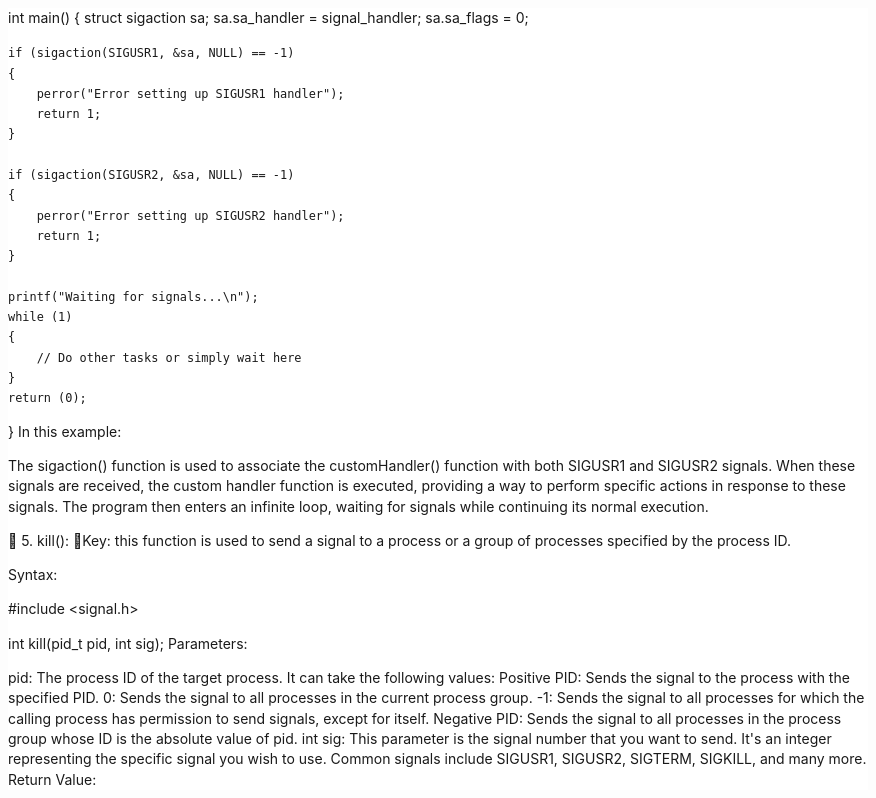 


int main() 
{
    struct sigaction sa;
    sa.sa_handler = signal_handler;
    sa.sa_flags = 0;

    if (sigaction(SIGUSR1, &sa, NULL) == -1) 
    {
        perror("Error setting up SIGUSR1 handler");
        return 1;
    }

    if (sigaction(SIGUSR2, &sa, NULL) == -1) 
    {
        perror("Error setting up SIGUSR2 handler");
        return 1;
    }

    printf("Waiting for signals...\n");
    while (1) 
    {
        // Do other tasks or simply wait here
    }
    return (0);
}
In this example:

The sigaction() function is used to associate the customHandler() function with both SIGUSR1 and SIGUSR2 signals.
When these signals are received, the custom handler function is executed, providing a way to perform specific actions in response to these signals.
The program then enters an infinite loop, waiting for signals while continuing its normal execution.




🔸 5. kill():
🔑Key: this function is used to send a signal to a process or a group of processes specified by the process ID.

Syntax:

#include <signal.h>

int kill(pid_t pid, int sig);
Parameters:

pid:
The process ID of the target process. It can take the following values:
Positive PID:
Sends the signal to the process with the specified PID.
0:
Sends the signal to all processes in the current process group.
-1:
Sends the signal to all processes for which the calling process has permission to send signals, except for itself.
Negative PID:
Sends the signal to all processes in the process group whose ID is the absolute value of pid.
int sig:
This parameter is the signal number that you want to send.
It's an integer representing the specific signal you wish to use.
Common signals include SIGUSR1, SIGUSR2, SIGTERM, SIGKILL, and many more.
Return Value:
